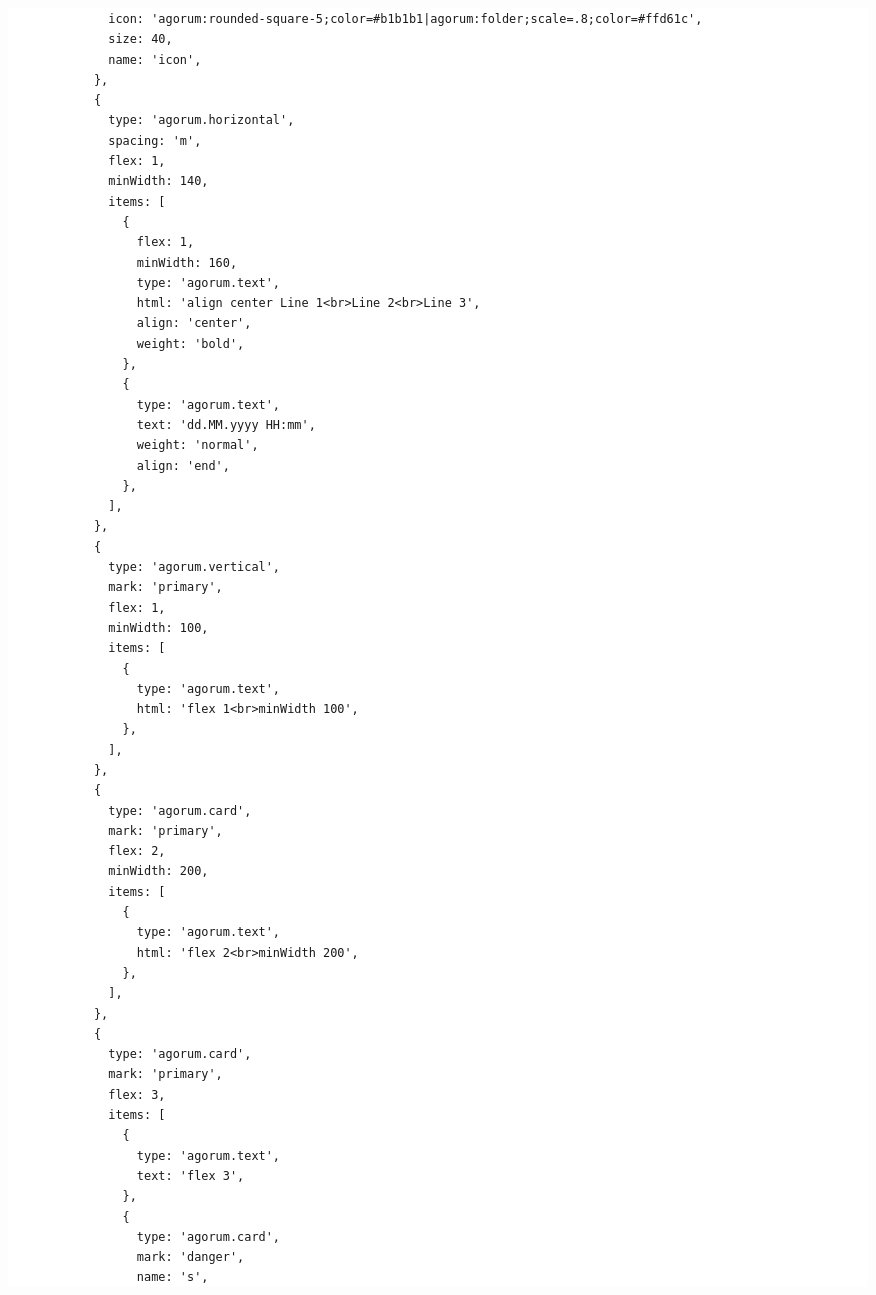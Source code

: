 ```auto
              icon: 'agorum:rounded-square-5;color=#b1b1b1|agorum:folder;scale=.8;color=#ffd61c',
              size: 40,
              name: 'icon',
            },
            {
              type: 'agorum.horizontal',
              spacing: 'm',
              flex: 1,
              minWidth: 140,
              items: [
                {
                  flex: 1,
                  minWidth: 160,
                  type: 'agorum.text',
                  html: 'align center Line 1<br>Line 2<br>Line 3',
                  align: 'center',
                  weight: 'bold',
                },
                {
                  type: 'agorum.text',
                  text: 'dd.MM.yyyy HH:mm',
                  weight: 'normal',
                  align: 'end',
                },
              ],
            },
            {
              type: 'agorum.vertical',
              mark: 'primary',
              flex: 1,
              minWidth: 100,
              items: [
                {
                  type: 'agorum.text',
                  html: 'flex 1<br>minWidth 100',
                },
              ],
            },
            {
              type: 'agorum.card',
              mark: 'primary',
              flex: 2,
              minWidth: 200,
              items: [
                {
                  type: 'agorum.text',
                  html: 'flex 2<br>minWidth 200',
                },
              ],
            },
            {
              type: 'agorum.card',
              mark: 'primary',
              flex: 3,
              items: [
                {
                  type: 'agorum.text',
                  text: 'flex 3',
                },
                {
                  type: 'agorum.card',
                  mark: 'danger',
                  name: 's',
```